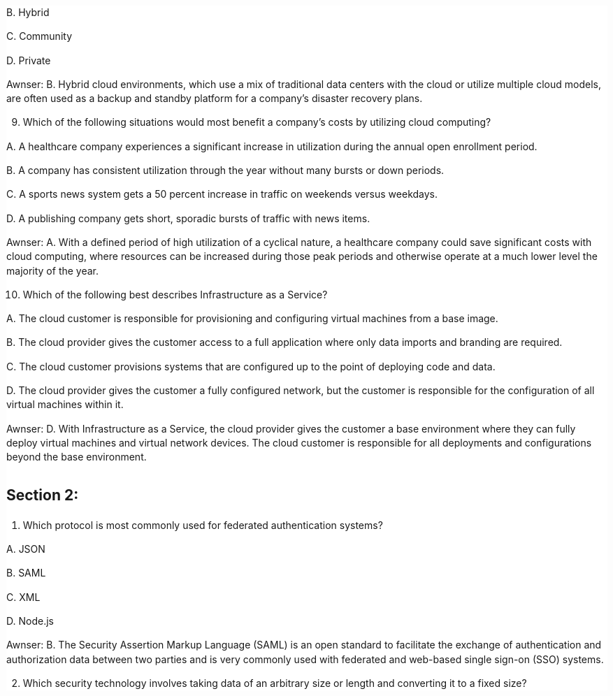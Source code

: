 B. Hybrid

C. Community

D. Private

Awnser: B. Hybrid cloud environments, which use a mix of traditional data centers with the cloud or utilize multiple cloud models, are often used as a backup and standby platform for a company’s disaster recovery plans.

9. Which of the following situations would most benefit a company’s costs by utilizing cloud computing?

A. A healthcare company experiences a significant increase in utilization during the annual open enrollment period.

B. A company has consistent utilization through the year without many bursts or down periods.

C. A sports news system gets a 50 percent increase in traffic on weekends versus weekdays.

D. A publishing company gets short, sporadic bursts of traffic with news items.

Awnser: A. With a defined period of high utilization of a cyclical nature, a healthcare company could save significant costs with cloud computing, where resources can be increased during those peak periods and otherwise operate at a much lower level the majority of the year.

10. Which of the following best describes Infrastructure as a Service?

A. The cloud customer is responsible for provisioning and configuring virtual machines from a base image.

B. The cloud provider gives the customer access to a full application where only data imports and branding are required.

C. The cloud customer provisions systems that are configured up to the point of deploying code and data.

D. The cloud provider gives the customer a fully configured network, but the customer is responsible for the configuration of all virtual machines within it.

Awnser: D. With Infrastructure as a Service, the cloud provider gives the customer a base environment where they can fully deploy virtual machines and virtual network devices. The cloud customer is responsible for all deployments and configurations beyond the base environment.

## Section 2:
1. Which protocol is most commonly used for federated authentication systems?

A. JSON

B. SAML

C. XML

D. Node.js

Awnser: B. The Security Assertion Markup Language (SAML) is an open standard to facilitate the exchange of authentication and authorization data between two parties and is very commonly used with federated and web-based single sign-on (SSO) systems.

2. Which security technology involves taking data of an arbitrary size or length and converting it to a fixed size?
